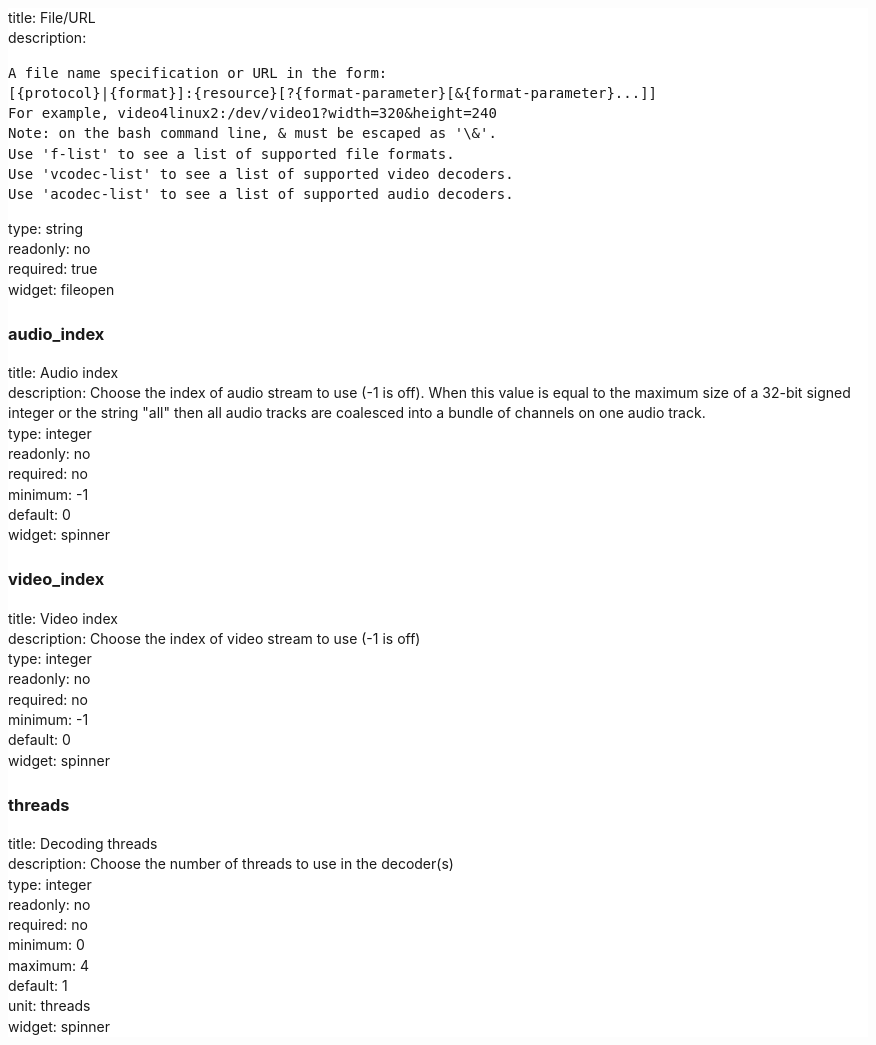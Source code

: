 title: File/URL    
description:
<pre>
A file name specification or URL in the form:
[{protocol}|{format}]:{resource}[?{format-parameter}[&{format-parameter}...]]
For example, video4linux2:/dev/video1?width=320&height=240
Note: on the bash command line, & must be escaped as '\&'.
Use 'f-list' to see a list of supported file formats.
Use 'vcodec-list' to see a list of supported video decoders.
Use 'acodec-list' to see a list of supported audio decoders.
</pre>
type: string  
readonly: no  
required: true  
widget: fileopen  

### audio_index

title: Audio index    
description:
Choose the index of audio stream to use (-1 is off). When this value is equal to the maximum size of a 32-bit signed integer or the string &quot;all&quot; then all audio tracks are coalesced into a bundle of channels on one audio track.  
type: integer  
readonly: no  
required: no  
minimum: -1  
default: 0  
widget: spinner  

### video_index

title: Video index    
description:
Choose the index of video stream to use (-1 is off)  
type: integer  
readonly: no  
required: no  
minimum: -1  
default: 0  
widget: spinner  

### threads

title: Decoding threads    
description:
Choose the number of threads to use in the decoder(s)  
type: integer  
readonly: no  
required: no  
minimum: 0  
maximum: 4  
default: 1  
unit: threads  
widget: spinner  
